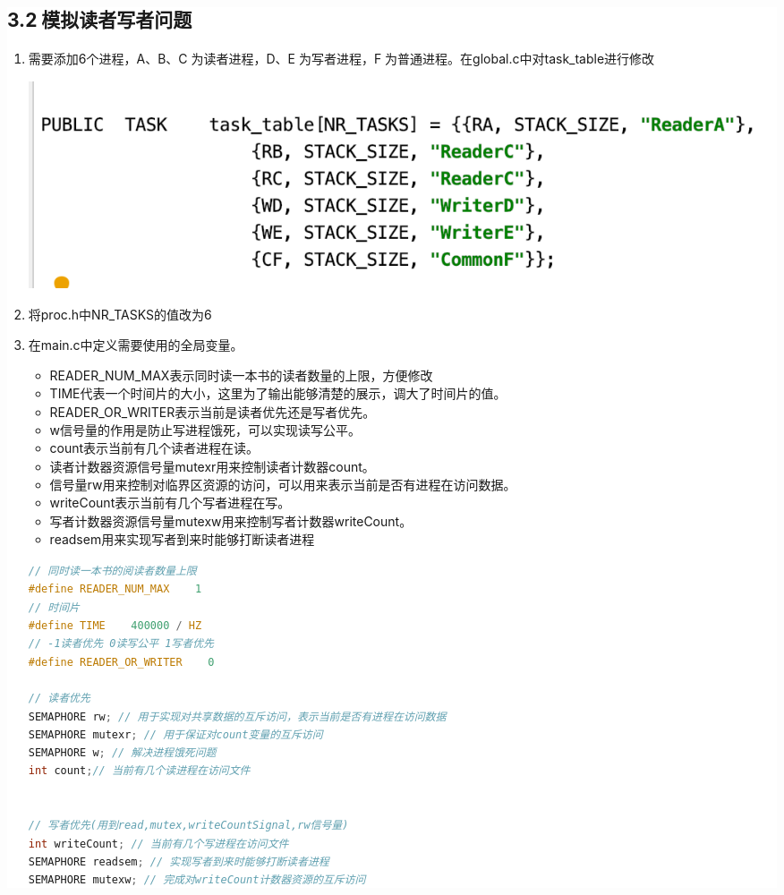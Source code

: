## 3.2 模拟读者写者问题

1. 需要添加6个进程，A、B、C 为读者进程，D、E 为写者进程，F 为普通进程。在global.c中对task_table进行修改

   ![img](img/3.png)

2. 将proc.h中NR_TASKS的值改为6

3. 在main.c中定义需要使用的全局变量。

   - READER_NUM_MAX表示同时读一本书的读者数量的上限，方便修改
   - TIME代表一个时间片的大小，这里为了输出能够清楚的展示，调大了时间片的值。
   - READER_OR_WRITER表示当前是读者优先还是写者优先。
   - w信号量的作用是防止写进程饿死，可以实现读写公平。
   - count表示当前有几个读者进程在读。
   - 读者计数器资源信号量mutexr用来控制读者计数器count。
   - 信号量rw用来控制对临界区资源的访问，可以用来表示当前是否有进程在访问数据。
   - writeCount表示当前有几个写者进程在写。
   - 写者计数器资源信号量mutexw用来控制写者计数器writeCount。
   - readsem用来实现写者到来时能够打断读者进程

   ```c
   // 同时读一本书的阅读者数量上限
   #define READER_NUM_MAX    1
   // 时间片
   #define TIME    400000 / HZ
   // -1读者优先 0读写公平 1写者优先
   #define READER_OR_WRITER    0
   
   // 读者优先
   SEMAPHORE rw; // 用于实现对共享数据的互斥访问，表示当前是否有进程在访问数据
   SEMAPHORE mutexr; // 用于保证对count变量的互斥访问
   SEMAPHORE w; // 解决进程饿死问题
   int count;// 当前有几个读进程在访问文件
   
   
   // 写者优先(用到read,mutex,writeCountSignal,rw信号量)
   int writeCount; // 当前有几个写进程在访问文件
   SEMAPHORE readsem; // 实现写者到来时能够打断读者进程
   SEMAPHORE mutexw; // 完成对writeCount计数器资源的互斥访问
   ```
